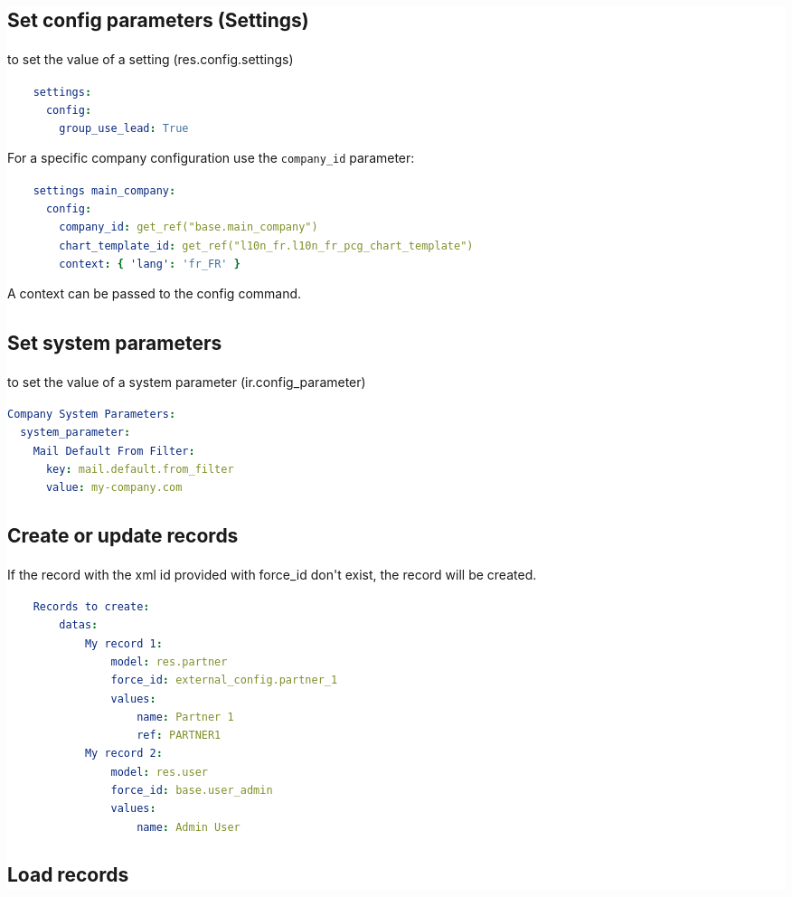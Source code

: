 ## Set config parameters (Settings)

to set the value of a setting (res.config.settings)
```yml
    settings:
      config:
        group_use_lead: True
```

For a specific company configuration use the `company_id` parameter:
```yml
    settings main_company:
      config:
        company_id: get_ref("base.main_company")
        chart_template_id: get_ref("l10n_fr.l10n_fr_pcg_chart_template")
        context: { 'lang': 'fr_FR' }
```

A context can be passed to the config command.

## Set system parameters

to set the value of a system parameter (ir.config_parameter)
```yml
Company System Parameters:
  system_parameter:
    Mail Default From Filter:
      key: mail.default.from_filter
      value: my-company.com
  ```


## Create or update records
    
If the record with the xml id provided with force_id don't exist, the record will be created.    

```yml
    Records to create:
        datas:
            My record 1:
                model: res.partner
                force_id: external_config.partner_1
                values:
                    name: Partner 1
                    ref: PARTNER1
            My record 2:
                model: res.user
                force_id: base.user_admin
                values:
                    name: Admin User
```

## Load records
